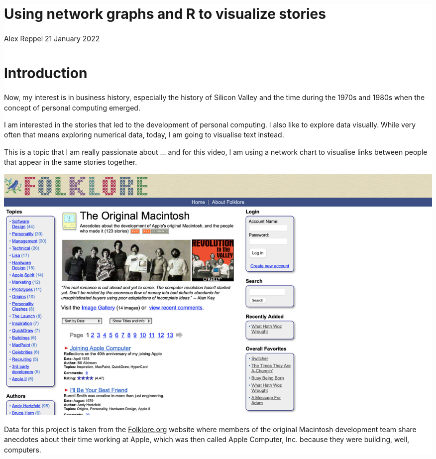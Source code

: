 Using network graphs and R to visualize stories
================
Alex Reppel
21 January 2022

# Introduction

Now, my interest is in business history, especially the history of
Silicon Valley and the time during the 1970s and 1980s when the concept
of personal computing emerged.

I am interested in the stories that led to the development of personal
computing. I also like to explore data visually. While very often that
means exploring numerical data, today, I am going to visualise text
instead.

This is a topic that I am really passionate about … and for this video,
I am using a network chart to visualise links between people that appear
in the same stories together.

![](assets/img/folklore-org-2.png)

Data for this project is taken from the
[Folklore.org](https://www.folklore.org/) website where members of the
original Macintosh development team share anecdotes about their time
working at Apple, which was then called Apple Computer, Inc. because
they were building, well, computers.
